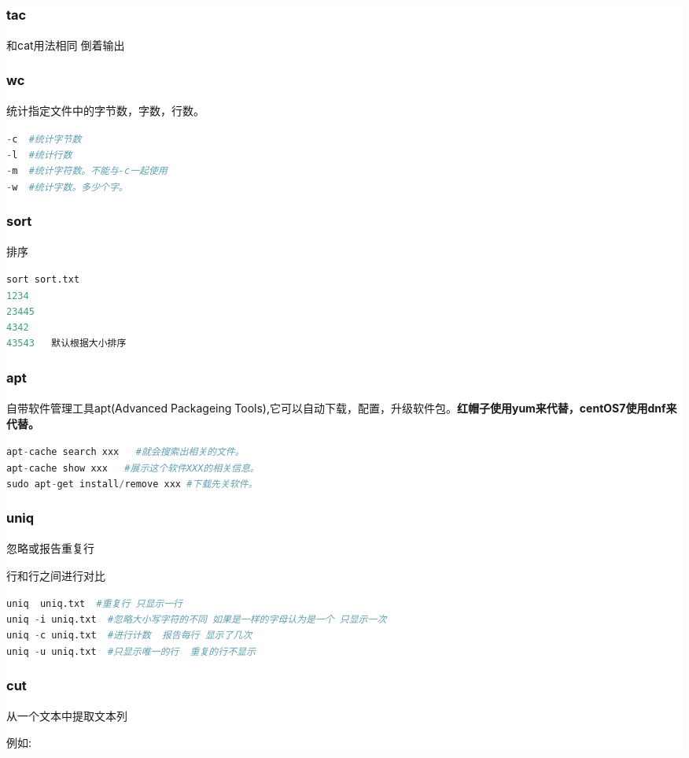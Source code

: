 ### tac

和cat用法相同  倒着输出

### wc

统计指定文件中的字节数，字数，行数。

```python
-c  #统计字节数
-l  #统计行数
-m  #统计字符数。不能与-c一起使用
-w  #统计字数。多少个字。
```

### sort

排序

```python
sort sort.txt
1234
23445
4342
43543   默认根据大小排序
```



### apt

自带软件管理工具apt(Advanced Packageing Tools),它可以自动下载，配置，升级软件包。**红帽子使用yum来代替，centOS7使用dnf来代替。**

```python
apt-cache search xxx   #就会搜索出相关的文件。
apt-cache show xxx   #展示这个软件XXX的相关信息。
sudo apt-get install/remove xxx #下载先关软件。
```

### uniq

忽略或报告重复行

行和行之间进行对比

```python
uniq  uniq.txt  #重复行 只显示一行
uniq -i uniq.txt  #忽略大小写字符的不同 如果是一样的字母认为是一个 只显示一次
uniq -c uniq.txt  #进行计数  报告每行 显示了几次
uniq -u uniq.txt  #只显示唯一的行  重复的行不显示
```

### cut

从一个文本中提取文本列

例如:
